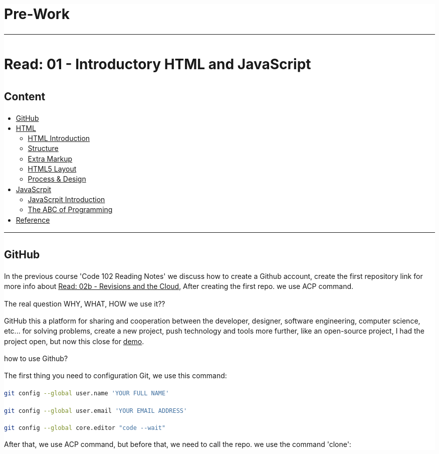 # Pre-Work

***

# Read: 01 - Introductory HTML and JavaScript

## Content
- [GitHub](#github)
- [HTML](#html)
    - [HTML Introduction](#html-introduction)
    - [Structure](#structure)
    - [Extra Markup](#extra-markup)
    - [HTML5 Layout](#html5-layout)
    - [Process & Design](#process--design)
- [JavaScrpit](#javascrpit)
    - [JavaScrpit Introduction](#javascrpit-introduction)
    - [The ABC of Programming](#the-abc-of-programming)
- [Reference](#reference)

***

## GitHub

In the previous course 'Code 102 Reading Notes' we discuss how to create a Github account, create the first repository link for more info about [Read: 02b - Revisions and the Cloud](../class02/README02B), After creating the first repo. we use ACP command.

The real question WHY, WHAT, HOW we use it??

GitHub this a platform for sharing and cooperation between the developer, designer, software engineering, computer science, etc... for solving problems, create a new project, push technology and tools more further, like an open-source project, I had the project open, but now this close for [demo](https://mkabumattar.github.io/Encryption-Translator-Demo/).

how to use Github?

The first thing you need to configuration Git, we use this command:

```bash
git config --global user.name 'YOUR FULL NAME'
```

```bash
git config --global user.email 'YOUR EMAIL ADDRESS'
```

```bash
git config --global core.editor "code --wait"
```

After that, we use ACP command, but before that, we need to call the repo. we use the command 'clone':
